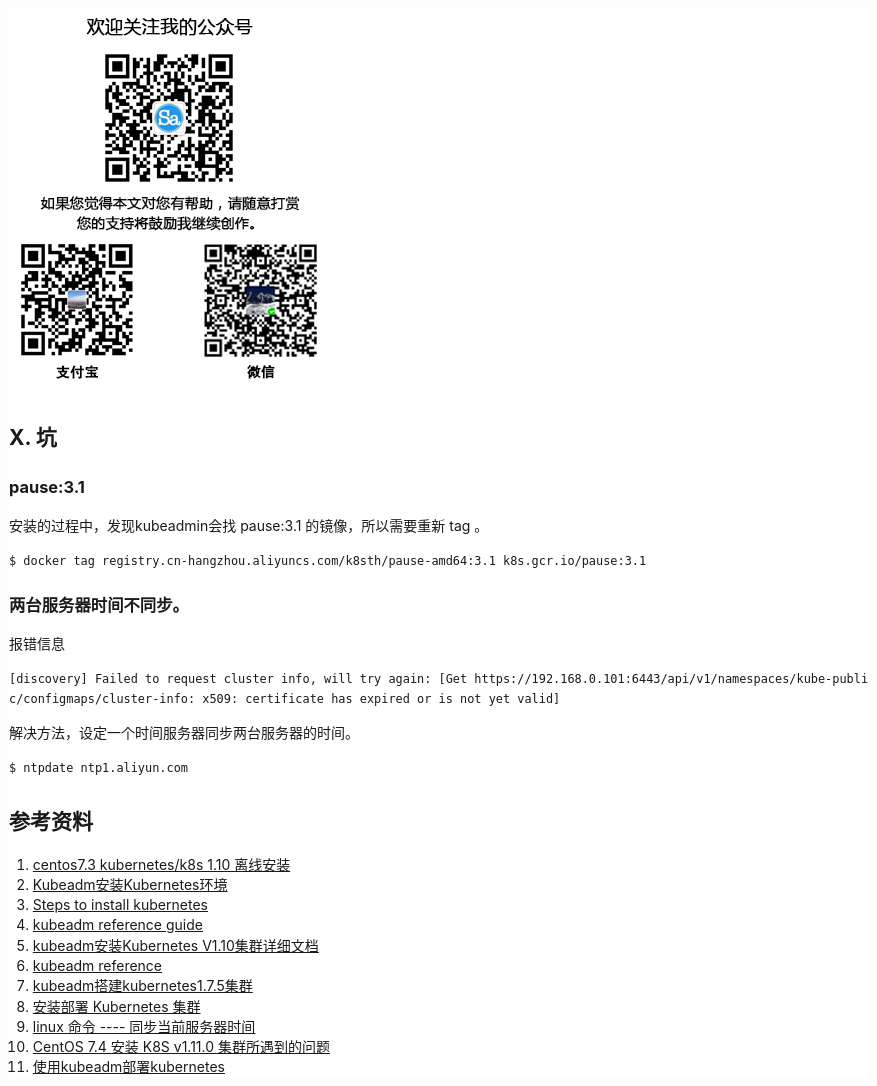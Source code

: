![](./2018-07-24-kubeadm_install_kubernetes/39469-20180710163655709-89635310.png)

## X. 坑

### pause:3.1
安装的过程中，发现kubeadmin会找 pause:3.1 的镜像，所以需要重新 tag 。
```bash
$ docker tag registry.cn-hangzhou.aliyuncs.com/k8sth/pause-amd64:3.1 k8s.gcr.io/pause:3.1
```

### 两台服务器时间不同步。
报错信息
```bash
[discovery] Failed to request cluster info, will try again: [Get https://192.168.0.101:6443/api/v1/namespaces/kube-public/configmaps/cluster-info: x509: certificate has expired or is not yet valid]
```
解决方法，设定一个时间服务器同步两台服务器的时间。
```bash
$ ntpdate ntp1.aliyun.com
```

## 参考资料

1. [centos7.3 kubernetes/k8s 1.10 离线安装](https://www.jianshu.com/p/9c7e1c957752)
2. [Kubeadm安装Kubernetes环境](https://www.cnblogs.com/ericnie/p/7749588.html)
3. [Steps to install kubernetes](https://www.assistanz.com/steps-to-install-kubernetes-cluster-manually-using-centos-7/)
4. [kubeadm reference guide](https://kubernetes.io/docs/reference/setup-tools/kubeadm/kubeadm/)
5. [kubeadm安装Kubernetes V1.10集群详细文档](https://www.kubernetes.org.cn/3808.html)
6. [kubeadm reference](https://kubernetes.io/docs/reference/setup-tools/kubeadm/kubeadm-init/#config-file)
7. [kubeadm搭建kubernetes1.7.5集群](https://blog.csdn.net/zhongyuemengxiang/article/details/79121932)
8. [安装部署 Kubernetes 集群](https://www.cnblogs.com/Leo_wl/p/8511902.html)
9. [linux 命令 ---- 同步当前服务器时间](https://www.cnblogs.com/chenzeyong/p/5951959.html)
10. [CentOS 7.4 安装 K8S v1.11.0 集群所遇到的问题](https://www.cnblogs.com/myzony/p/9298783.html#1.%E5%87%86%E5%A4%87%E5%B7%A5%E4%BD%9C)
11. [使用kubeadm部署kubernetes](https://blog.csdn.net/andriy_dangli/article/details/79269348)












